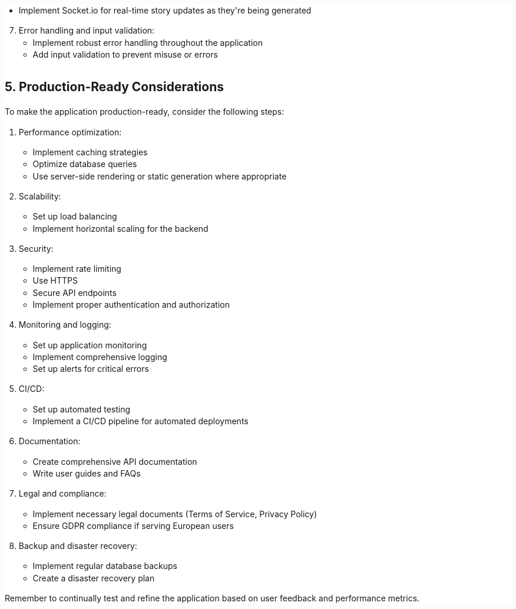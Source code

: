    - Implement Socket.io for real-time story updates as they're being generated

7. Error handling and input validation:
   - Implement robust error handling throughout the application
   - Add input validation to prevent misuse or errors

## 5. Production-Ready Considerations

To make the application production-ready, consider the following steps:

1. Performance optimization:

   - Implement caching strategies
   - Optimize database queries
   - Use server-side rendering or static generation where appropriate

2. Scalability:

   - Set up load balancing
   - Implement horizontal scaling for the backend

3. Security:

   - Implement rate limiting
   - Use HTTPS
   - Secure API endpoints
   - Implement proper authentication and authorization

4. Monitoring and logging:

   - Set up application monitoring
   - Implement comprehensive logging
   - Set up alerts for critical errors

5. CI/CD:

   - Set up automated testing
   - Implement a CI/CD pipeline for automated deployments

6. Documentation:

   - Create comprehensive API documentation
   - Write user guides and FAQs

7. Legal and compliance:

   - Implement necessary legal documents (Terms of Service, Privacy Policy)
   - Ensure GDPR compliance if serving European users

8. Backup and disaster recovery:
   - Implement regular database backups
   - Create a disaster recovery plan

Remember to continually test and refine the application based on user feedback and performance metrics.
